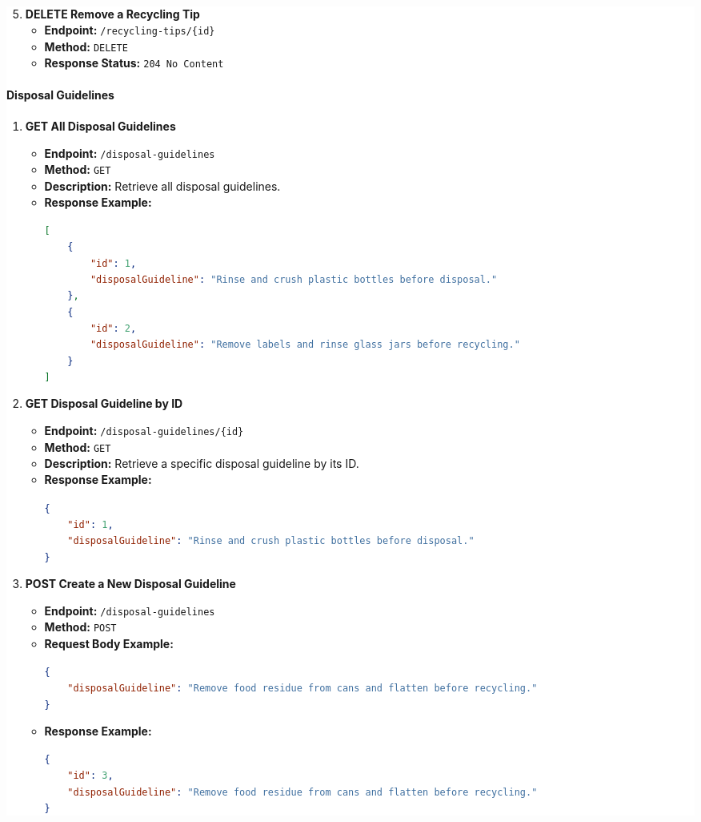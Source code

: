 
5. **DELETE Remove a Recycling Tip**
   - **Endpoint:** `/recycling-tips/{id}`
   - **Method:** `DELETE`
   - **Response Status:** `204 No Content`

#### **Disposal Guidelines**

1. **GET All Disposal Guidelines**
    - **Endpoint:** `/disposal-guidelines`
    - **Method:** `GET`
    - **Description:** Retrieve all disposal guidelines.
    - **Response Example:**
      ```json
      [
          {
              "id": 1,
              "disposalGuideline": "Rinse and crush plastic bottles before disposal."
          },
          {
              "id": 2,
              "disposalGuideline": "Remove labels and rinse glass jars before recycling."
          }
      ]
      ```

2. **GET Disposal Guideline by ID**
    - **Endpoint:** `/disposal-guidelines/{id}`
    - **Method:** `GET`
    - **Description:** Retrieve a specific disposal guideline by its ID.
    - **Response Example:**
      ```json
      {
          "id": 1,
          "disposalGuideline": "Rinse and crush plastic bottles before disposal."
      }
      ```

3. **POST Create a New Disposal Guideline**
    - **Endpoint:** `/disposal-guidelines`
    - **Method:** `POST`
    - **Request Body Example:**
      ```json
      {
          "disposalGuideline": "Remove food residue from cans and flatten before recycling."
      }
      ```
    - **Response Example:**
      ```json
      {
          "id": 3,
          "disposalGuideline": "Remove food residue from cans and flatten before recycling."
      }
      ```
